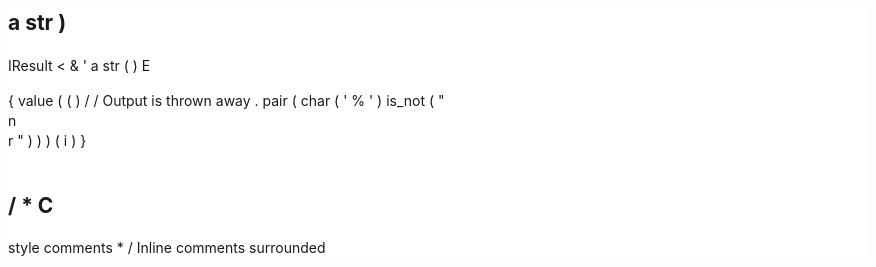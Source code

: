 a
str
)
-
>
IResult
<
&
'
a
str
(
)
E
>
{
value
(
(
)
/
/
Output
is
thrown
away
.
pair
(
char
(
'
%
'
)
is_not
(
"
\
n
\
r
"
)
)
)
(
i
)
}
#
#
#
/
*
C
-
style
comments
*
/
Inline
comments
surrounded